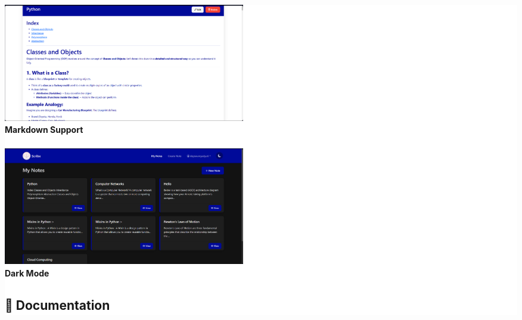   <img src="Ai%20Note%20Taking%20App/Content/Images/Markdown%20Support.png" alt="Markdown Support" width="400"/>
  <br><b>Markdown Support</b><br><br>
  <img src="Ai%20Note%20Taking%20App/Content/Images/Dark%20Mode.png" alt="Dark Mode" width="400"/>
  <br><b>Dark Mode</b>
</div>

## 📄 Documentation
